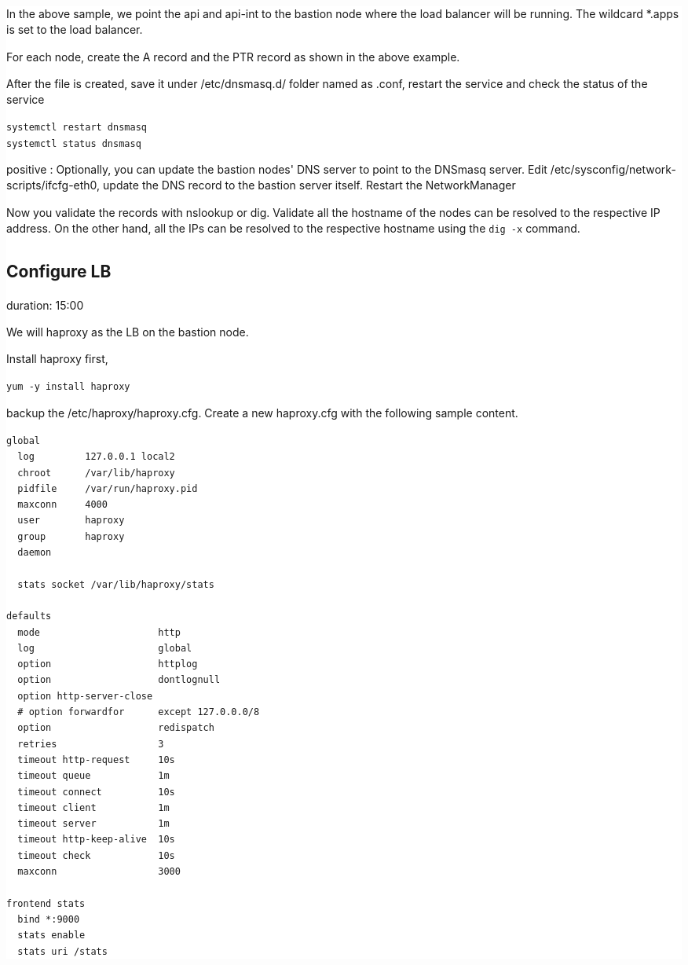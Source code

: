 In the above sample, we point the api and api-int to the bastion node where the load balancer will be running. The wildcard *.apps is set to the load balancer. 

For each node, create the A record and the PTR record as shown in the above example.

After the file is created, save it under /etc/dnsmasq.d/ folder named as <your cluster name>.conf, restart the service and check the status of the service

```
systemctl restart dnsmasq
systemctl status dnsmasq
```

positive
: Optionally, you can update the bastion nodes' DNS server to point to the DNSmasq server. 
Edit /etc/sysconfig/network-scripts/ifcfg-eth0, update the DNS record to the bastion server itself. Restart the NetworkManager 

Now you validate the records with nslookup or dig. Validate all the hostname of the nodes can be resolved to the respective IP address. On the other hand, all the IPs can be resolved to the respective hostname using the `dig -x` command.


## Configure LB
duration: 15:00

We will haproxy as the LB on the bastion node.

Install haproxy first, 
```
yum -y install haproxy
```

backup the /etc/haproxy/haproxy.cfg. Create a new haproxy.cfg with the following sample content.
```console
global
  log         127.0.0.1 local2
  chroot      /var/lib/haproxy
  pidfile     /var/run/haproxy.pid
  maxconn     4000
  user        haproxy
  group       haproxy
  daemon

  stats socket /var/lib/haproxy/stats

defaults
  mode                     http
  log                      global
  option                   httplog
  option                   dontlognull
  option http-server-close
  # option forwardfor      except 127.0.0.0/8
  option                   redispatch
  retries                  3
  timeout http-request     10s
  timeout queue            1m
  timeout connect          10s
  timeout client           1m
  timeout server           1m
  timeout http-keep-alive  10s
  timeout check            10s
  maxconn                  3000

frontend stats
  bind *:9000
  stats enable
  stats uri /stats
```